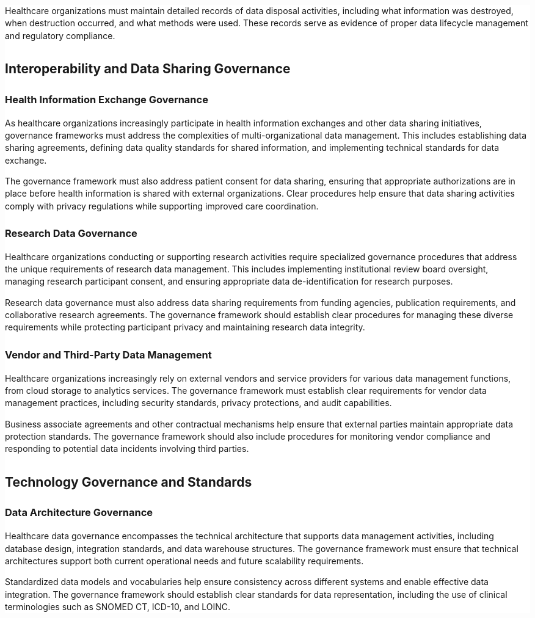 Healthcare organizations must maintain detailed records of data disposal activities, including what information was destroyed, when destruction occurred, and what methods were used. These records serve as evidence of proper data lifecycle management and regulatory compliance.

## Interoperability and Data Sharing Governance

### Health Information Exchange Governance

As healthcare organizations increasingly participate in health information exchanges and other data sharing initiatives, governance frameworks must address the complexities of multi-organizational data management. This includes establishing data sharing agreements, defining data quality standards for shared information, and implementing technical standards for data exchange.

The governance framework must also address patient consent for data sharing, ensuring that appropriate authorizations are in place before health information is shared with external organizations. Clear procedures help ensure that data sharing activities comply with privacy regulations while supporting improved care coordination.

### Research Data Governance

Healthcare organizations conducting or supporting research activities require specialized governance procedures that address the unique requirements of research data management. This includes implementing institutional review board oversight, managing research participant consent, and ensuring appropriate data de-identification for research purposes.

Research data governance must also address data sharing requirements from funding agencies, publication requirements, and collaborative research agreements. The governance framework should establish clear procedures for managing these diverse requirements while protecting participant privacy and maintaining research data integrity.

### Vendor and Third-Party Data Management

Healthcare organizations increasingly rely on external vendors and service providers for various data management functions, from cloud storage to analytics services. The governance framework must establish clear requirements for vendor data management practices, including security standards, privacy protections, and audit capabilities.

Business associate agreements and other contractual mechanisms help ensure that external parties maintain appropriate data protection standards. The governance framework should also include procedures for monitoring vendor compliance and responding to potential data incidents involving third parties.

## Technology Governance and Standards

### Data Architecture Governance

Healthcare data governance encompasses the technical architecture that supports data management activities, including database design, integration standards, and data warehouse structures. The governance framework must ensure that technical architectures support both current operational needs and future scalability requirements.

Standardized data models and vocabularies help ensure consistency across different systems and enable effective data integration. The governance framework should establish clear standards for data representation, including the use of clinical terminologies such as SNOMED CT, ICD-10, and LOINC.
